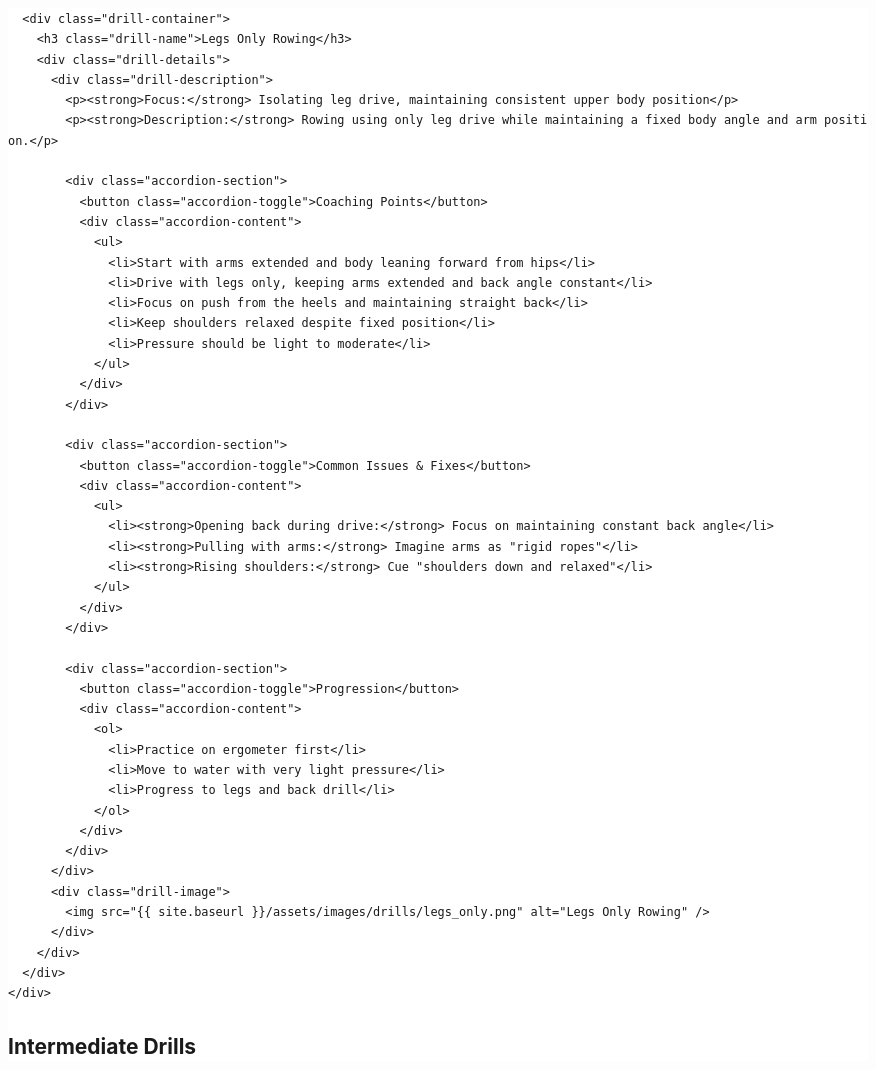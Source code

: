       <div class="drill-container">
        <h3 class="drill-name">Legs Only Rowing</h3>
        <div class="drill-details">
          <div class="drill-description">
            <p><strong>Focus:</strong> Isolating leg drive, maintaining consistent upper body position</p>
            <p><strong>Description:</strong> Rowing using only leg drive while maintaining a fixed body angle and arm position.</p>
            
            <div class="accordion-section">
              <button class="accordion-toggle">Coaching Points</button>
              <div class="accordion-content">
                <ul>
                  <li>Start with arms extended and body leaning forward from hips</li>
                  <li>Drive with legs only, keeping arms extended and back angle constant</li>
                  <li>Focus on push from the heels and maintaining straight back</li>
                  <li>Keep shoulders relaxed despite fixed position</li>
                  <li>Pressure should be light to moderate</li>
                </ul>
              </div>
            </div>
            
            <div class="accordion-section">
              <button class="accordion-toggle">Common Issues & Fixes</button>
              <div class="accordion-content">
                <ul>
                  <li><strong>Opening back during drive:</strong> Focus on maintaining constant back angle</li>
                  <li><strong>Pulling with arms:</strong> Imagine arms as "rigid ropes"</li>
                  <li><strong>Rising shoulders:</strong> Cue "shoulders down and relaxed"</li>
                </ul>
              </div>
            </div>
            
            <div class="accordion-section">
              <button class="accordion-toggle">Progression</button>
              <div class="accordion-content">
                <ol>
                  <li>Practice on ergometer first</li>
                  <li>Move to water with very light pressure</li>
                  <li>Progress to legs and back drill</li>
                </ol>
              </div>
            </div>
          </div>
          <div class="drill-image">
            <img src="{{ site.baseurl }}/assets/images/drills/legs_only.png" alt="Legs Only Rowing" />
          </div>
        </div>
      </div>
    </div>
  </div>
  
  <div class="tab-content" id="intermediate-drills">
    <div class="tab-content-inner">
      <h2>Intermediate Drills</h2>
